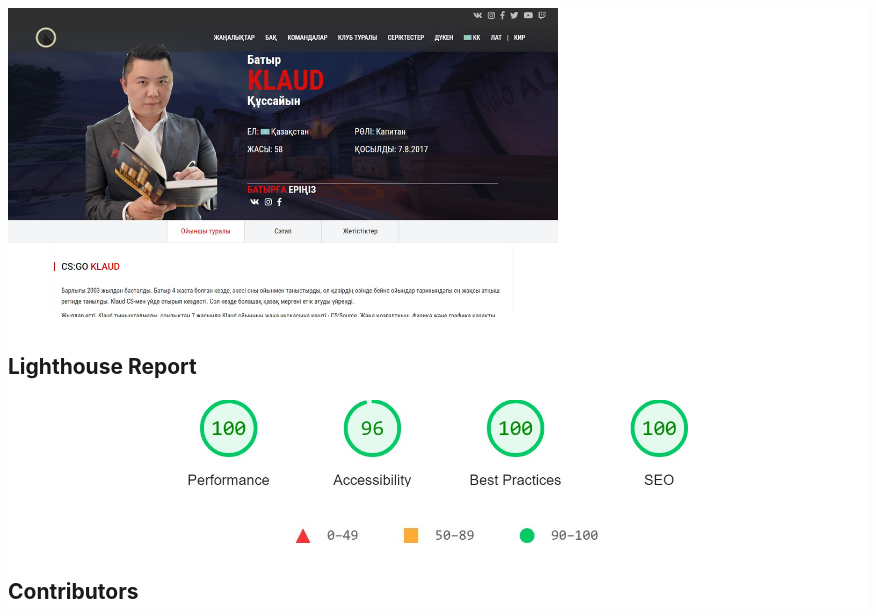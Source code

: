 <img src="readme/kk-cyr.jpg" alt="Kazakh Cyrillic" width="550">
</p>




## Lighthouse Report

<p align="center">
<img src="readme/audit.jpg" alt="Audit" width="500">
</p>




## Contributors
